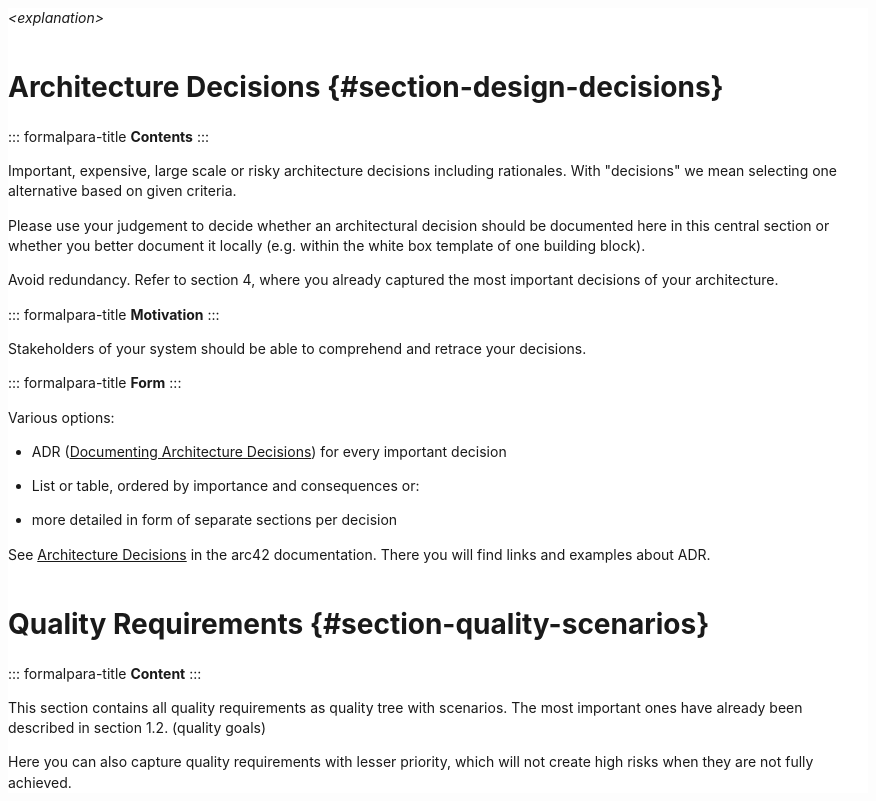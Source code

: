 *\<explanation>*

# Architecture Decisions {#section-design-decisions}

::: formalpara-title
**Contents**
:::

Important, expensive, large scale or risky architecture decisions
including rationales. With \"decisions\" we mean selecting one
alternative based on given criteria.

Please use your judgement to decide whether an architectural decision
should be documented here in this central section or whether you better
document it locally (e.g. within the white box template of one building
block).

Avoid redundancy. Refer to section 4, where you already captured the
most important decisions of your architecture.

::: formalpara-title
**Motivation**
:::

Stakeholders of your system should be able to comprehend and retrace
your decisions.

::: formalpara-title
**Form**
:::

Various options:

-   ADR ([Documenting Architecture
    Decisions](https://cognitect.com/blog/2011/11/15/documenting-architecture-decisions))
    for every important decision

-   List or table, ordered by importance and consequences or:

-   more detailed in form of separate sections per decision

See [Architecture Decisions](https://docs.arc42.org/section-9/) in the
arc42 documentation. There you will find links and examples about ADR.

# Quality Requirements {#section-quality-scenarios}

::: formalpara-title
**Content**
:::

This section contains all quality requirements as quality tree with
scenarios. The most important ones have already been described in
section 1.2. (quality goals)

Here you can also capture quality requirements with lesser priority,
which will not create high risks when they are not fully achieved.
